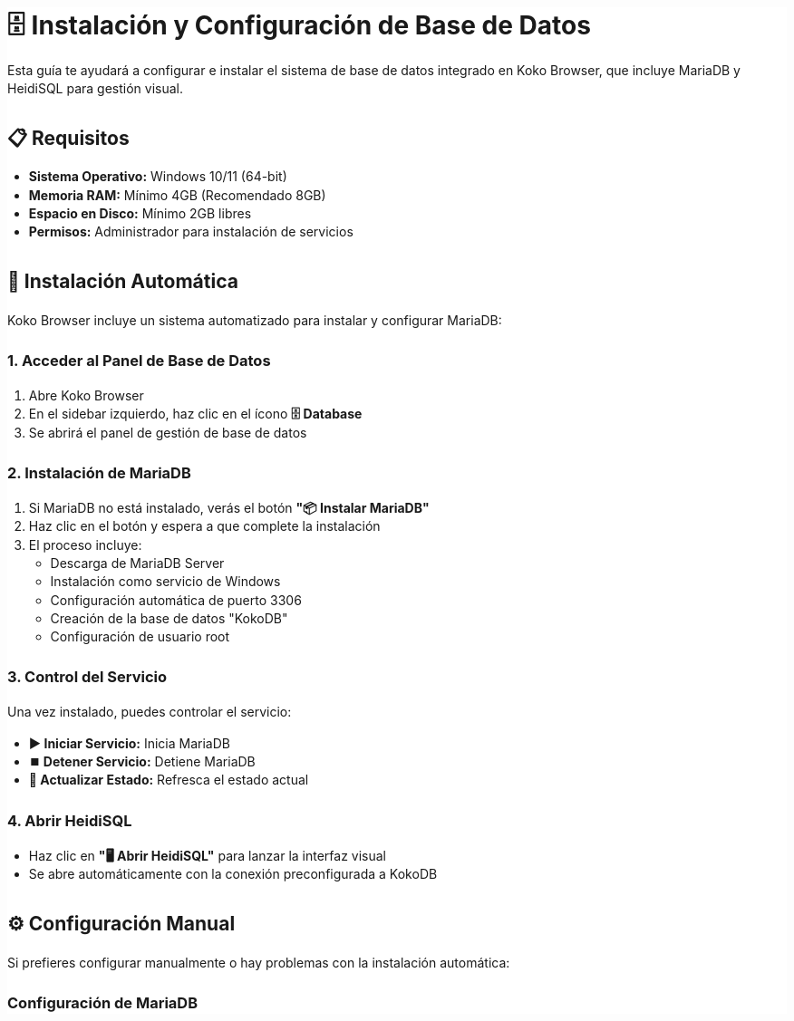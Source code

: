 # 🗄️ Instalación y Configuración de Base de Datos

Esta guía te ayudará a configurar e instalar el sistema de base de datos integrado en Koko Browser, que incluye MariaDB y HeidiSQL para gestión visual.

## 📋 Requisitos

- **Sistema Operativo:** Windows 10/11 (64-bit)
- **Memoria RAM:** Mínimo 4GB (Recomendado 8GB)
- **Espacio en Disco:** Mínimo 2GB libres
- **Permisos:** Administrador para instalación de servicios

## 🚀 Instalación Automática

Koko Browser incluye un sistema automatizado para instalar y configurar MariaDB:

### 1. Acceder al Panel de Base de Datos

1. Abre Koko Browser
2. En el sidebar izquierdo, haz clic en el ícono **🗄️ Database**
3. Se abrirá el panel de gestión de base de datos

### 2. Instalación de MariaDB

1. Si MariaDB no está instalado, verás el botón **"📦 Instalar MariaDB"**
2. Haz clic en el botón y espera a que complete la instalación
3. El proceso incluye:
   - Descarga de MariaDB Server
   - Instalación como servicio de Windows
   - Configuración automática de puerto 3306
   - Creación de la base de datos "KokoDB"
   - Configuración de usuario root

### 3. Control del Servicio

Una vez instalado, puedes controlar el servicio:

- **▶️ Iniciar Servicio:** Inicia MariaDB
- **⏹️ Detener Servicio:** Detiene MariaDB
- **🔄 Actualizar Estado:** Refresca el estado actual

### 4. Abrir HeidiSQL

- Haz clic en **"🖥️ Abrir HeidiSQL"** para lanzar la interfaz visual
- Se abre automáticamente con la conexión preconfigurada a KokoDB

## ⚙️ Configuración Manual

Si prefieres configurar manualmente o hay problemas con la instalación automática:

### Configuración de MariaDB
